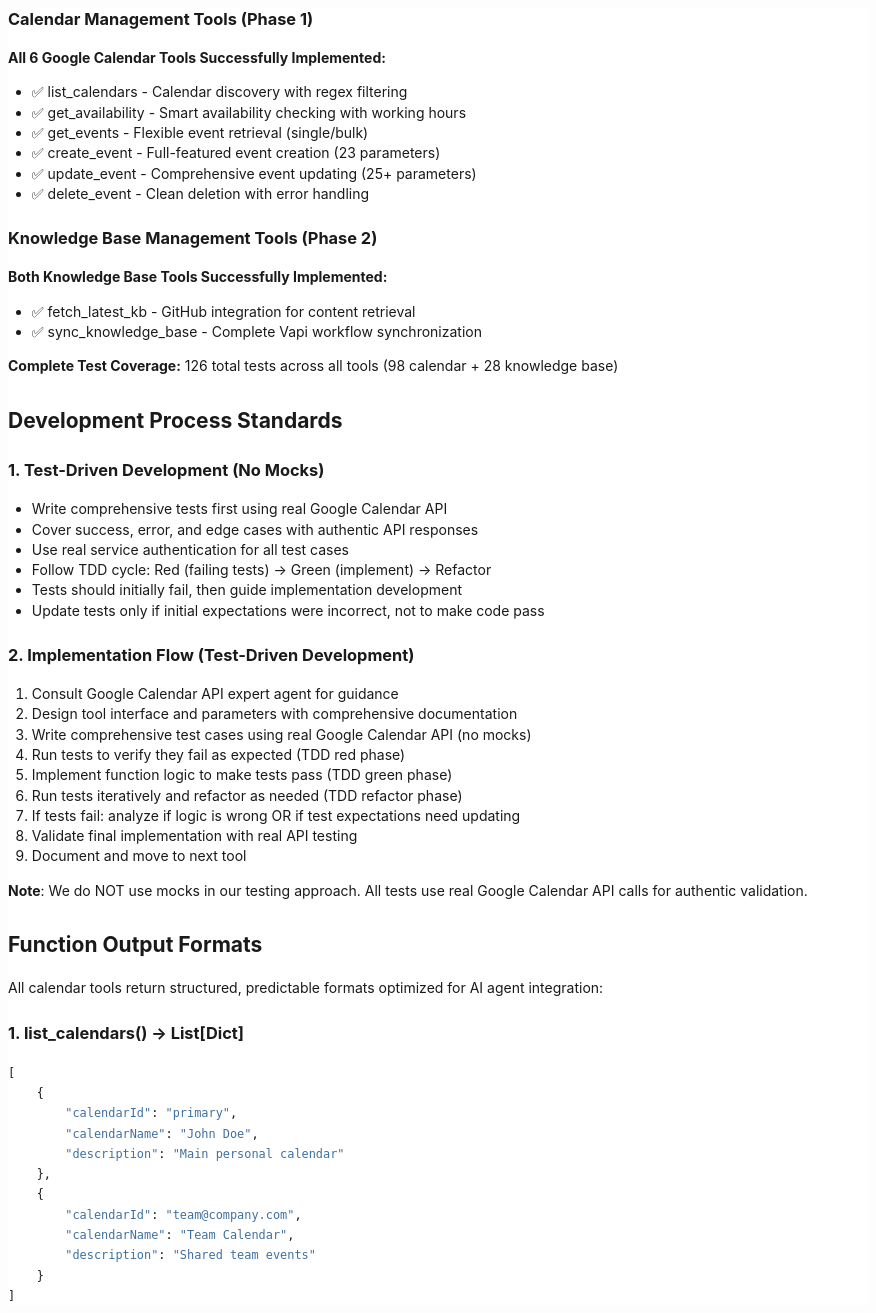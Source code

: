 ### Calendar Management Tools (Phase 1)
**All 6 Google Calendar Tools Successfully Implemented:**
- ✅ list_calendars - Calendar discovery with regex filtering
- ✅ get_availability - Smart availability checking with working hours
- ✅ get_events - Flexible event retrieval (single/bulk)
- ✅ create_event - Full-featured event creation (23 parameters)
- ✅ update_event - Comprehensive event updating (25+ parameters)
- ✅ delete_event - Clean deletion with error handling

### Knowledge Base Management Tools (Phase 2)
**Both Knowledge Base Tools Successfully Implemented:**
- ✅ fetch_latest_kb - GitHub integration for content retrieval
- ✅ sync_knowledge_base - Complete Vapi workflow synchronization

**Complete Test Coverage:** 126 total tests across all tools (98 calendar + 28 knowledge base)

## Development Process Standards

### 1. Test-Driven Development (No Mocks)
- Write comprehensive tests first using real Google Calendar API
- Cover success, error, and edge cases with authentic API responses
- Use real service authentication for all test cases
- Follow TDD cycle: Red (failing tests) → Green (implement) → Refactor
- Tests should initially fail, then guide implementation development
- Update tests only if initial expectations were incorrect, not to make code pass

### 2. Implementation Flow (Test-Driven Development)
1. Consult Google Calendar API expert agent for guidance
2. Design tool interface and parameters with comprehensive documentation
3. Write comprehensive test cases using real Google Calendar API (no mocks)
4. Run tests to verify they fail as expected (TDD red phase)
5. Implement function logic to make tests pass (TDD green phase)
6. Run tests iteratively and refactor as needed (TDD refactor phase)
7. If tests fail: analyze if logic is wrong OR if test expectations need updating
8. Validate final implementation with real API testing
9. Document and move to next tool

**Note**: We do NOT use mocks in our testing approach. All tests use real Google Calendar API calls for authentic validation.

## Function Output Formats

All calendar tools return structured, predictable formats optimized for AI agent integration:

### 1. list_calendars() → List[Dict]
```python
[
    {
        "calendarId": "primary",
        "calendarName": "John Doe",
        "description": "Main personal calendar"
    },
    {
        "calendarId": "team@company.com",
        "calendarName": "Team Calendar", 
        "description": "Shared team events"
    }
]
```
